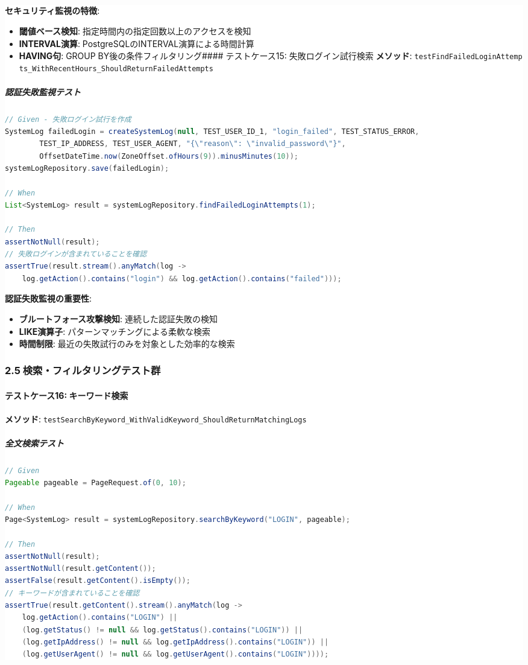 **セキュリティ監視の特徴**:
- **閾値ベース検知**: 指定時間内の指定回数以上のアクセスを検知
- **INTERVAL演算**: PostgreSQLのINTERVAL演算による時間計算
- **HAVING句**: GROUP BY後の条件フィルタリング####
 テストケース15: 失敗ログイン試行検索
**メソッド**: `testFindFailedLoginAttempts_WithRecentHours_ShouldReturnFailedAttempts`

##### 認証失敗監視テスト
```java
// Given - 失敗ログイン試行を作成
SystemLog failedLogin = createSystemLog(null, TEST_USER_ID_1, "login_failed", TEST_STATUS_ERROR,
        TEST_IP_ADDRESS, TEST_USER_AGENT, "{\"reason\": \"invalid_password\"}", 
        OffsetDateTime.now(ZoneOffset.ofHours(9)).minusMinutes(10));
systemLogRepository.save(failedLogin);

// When
List<SystemLog> result = systemLogRepository.findFailedLoginAttempts(1);

// Then
assertNotNull(result);
// 失敗ログインが含まれていることを確認
assertTrue(result.stream().anyMatch(log -> 
    log.getAction().contains("login") && log.getAction().contains("failed")));
```

**認証失敗監視の重要性**:
- **ブルートフォース攻撃検知**: 連続した認証失敗の検知
- **LIKE演算子**: パターンマッチングによる柔軟な検索
- **時間制限**: 最近の失敗試行のみを対象とした効率的な検索

### 2.5 検索・フィルタリングテスト群

#### テストケース16: キーワード検索
**メソッド**: `testSearchByKeyword_WithValidKeyword_ShouldReturnMatchingLogs`

##### 全文検索テスト
```java
// Given
Pageable pageable = PageRequest.of(0, 10);

// When
Page<SystemLog> result = systemLogRepository.searchByKeyword("LOGIN", pageable);

// Then
assertNotNull(result);
assertNotNull(result.getContent());
assertFalse(result.getContent().isEmpty());
// キーワードが含まれていることを確認
assertTrue(result.getContent().stream().anyMatch(log -> 
    log.getAction().contains("LOGIN") || 
    (log.getStatus() != null && log.getStatus().contains("LOGIN")) ||
    (log.getIpAddress() != null && log.getIpAddress().contains("LOGIN")) ||
    (log.getUserAgent() != null && log.getUserAgent().contains("LOGIN"))));
```
